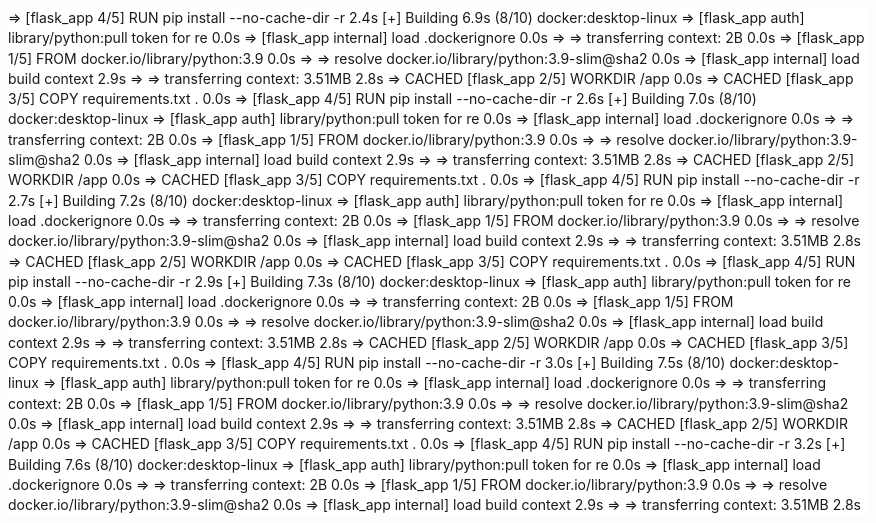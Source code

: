  => [flask_app 4/5] RUN pip install --no-cache-dir -r  2.4s
[+] Building 6.9s (8/10)               docker:desktop-linux
 => [flask_app auth] library/python:pull token for re  0.0s
 => [flask_app internal] load .dockerignore            0.0s
 => => transferring context: 2B                        0.0s
 => [flask_app 1/5] FROM docker.io/library/python:3.9  0.0s
 => => resolve docker.io/library/python:3.9-slim@sha2  0.0s
 => [flask_app internal] load build context            2.9s
 => => transferring context: 3.51MB                    2.8s
 => CACHED [flask_app 2/5] WORKDIR /app                0.0s
 => CACHED [flask_app 3/5] COPY requirements.txt .     0.0s
 => [flask_app 4/5] RUN pip install --no-cache-dir -r  2.6s
[+] Building 7.0s (8/10)               docker:desktop-linux
 => [flask_app auth] library/python:pull token for re  0.0s
 => [flask_app internal] load .dockerignore            0.0s
 => => transferring context: 2B                        0.0s
 => [flask_app 1/5] FROM docker.io/library/python:3.9  0.0s
 => => resolve docker.io/library/python:3.9-slim@sha2  0.0s
 => [flask_app internal] load build context            2.9s
 => => transferring context: 3.51MB                    2.8s
 => CACHED [flask_app 2/5] WORKDIR /app                0.0s
 => CACHED [flask_app 3/5] COPY requirements.txt .     0.0s
 => [flask_app 4/5] RUN pip install --no-cache-dir -r  2.7s
[+] Building 7.2s (8/10)               docker:desktop-linux
 => [flask_app auth] library/python:pull token for re  0.0s
 => [flask_app internal] load .dockerignore            0.0s
 => => transferring context: 2B                        0.0s
 => [flask_app 1/5] FROM docker.io/library/python:3.9  0.0s
 => => resolve docker.io/library/python:3.9-slim@sha2  0.0s
 => [flask_app internal] load build context            2.9s
 => => transferring context: 3.51MB                    2.8s
 => CACHED [flask_app 2/5] WORKDIR /app                0.0s
 => CACHED [flask_app 3/5] COPY requirements.txt .     0.0s
 => [flask_app 4/5] RUN pip install --no-cache-dir -r  2.9s
[+] Building 7.3s (8/10)               docker:desktop-linux
 => [flask_app auth] library/python:pull token for re  0.0s
 => [flask_app internal] load .dockerignore            0.0s
 => => transferring context: 2B                        0.0s
 => [flask_app 1/5] FROM docker.io/library/python:3.9  0.0s
 => => resolve docker.io/library/python:3.9-slim@sha2  0.0s
 => [flask_app internal] load build context            2.9s
 => => transferring context: 3.51MB                    2.8s
 => CACHED [flask_app 2/5] WORKDIR /app                0.0s
 => CACHED [flask_app 3/5] COPY requirements.txt .     0.0s
 => [flask_app 4/5] RUN pip install --no-cache-dir -r  3.0s
[+] Building 7.5s (8/10)               docker:desktop-linux
 => [flask_app auth] library/python:pull token for re  0.0s
 => [flask_app internal] load .dockerignore            0.0s
 => => transferring context: 2B                        0.0s
 => [flask_app 1/5] FROM docker.io/library/python:3.9  0.0s
 => => resolve docker.io/library/python:3.9-slim@sha2  0.0s
 => [flask_app internal] load build context            2.9s
 => => transferring context: 3.51MB                    2.8s
 => CACHED [flask_app 2/5] WORKDIR /app                0.0s
 => CACHED [flask_app 3/5] COPY requirements.txt .     0.0s
 => [flask_app 4/5] RUN pip install --no-cache-dir -r  3.2s
[+] Building 7.6s (8/10)               docker:desktop-linux
 => [flask_app auth] library/python:pull token for re  0.0s
 => [flask_app internal] load .dockerignore            0.0s
 => => transferring context: 2B                        0.0s
 => [flask_app 1/5] FROM docker.io/library/python:3.9  0.0s
 => => resolve docker.io/library/python:3.9-slim@sha2  0.0s
 => [flask_app internal] load build context            2.9s
 => => transferring context: 3.51MB                    2.8s